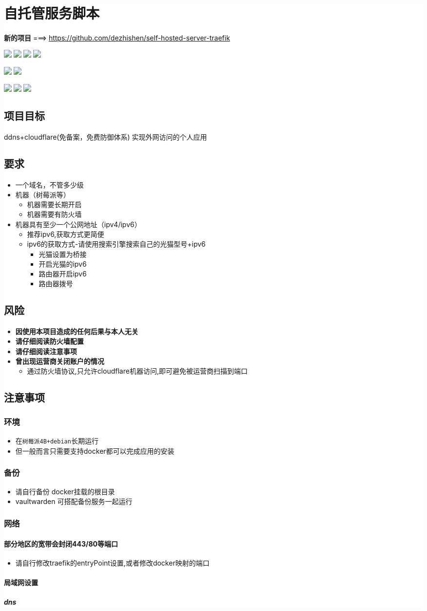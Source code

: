 # 自托管服务脚本
**新的项目** ===> https://github.com/dezhishen/self-hosted-server-traefik

[![](https://img.shields.io/github/license/dezhishen/self-hosted-server-traefik.svg?style=for-the-badge&logo=github)](./LICENSE)
[![](https://img.shields.io/github/stars/dezhishen/self-hosted-server-traefik.svg?style=for-the-badge&logo=github)](https://github.com/dezhishen/self-hosted-server-traefik/stargazers)
[![](https://img.shields.io/github/forks/dezhishen/self-hosted-server-traefik.svg?style=for-the-badge&logo=github)](https://github.com/dezhishen/self-hosted-server-traefik/network/members)
[![](https://img.shields.io/github/contributors/dezhishen/self-hosted-server-traefik.svg?style=for-the-badge&logo=github)](https://github.com/dezhishen/self-hosted-server-traefik/graphs/contributors)

[![](https://img.shields.io/github/commit-activity/m/dezhishen/self-hosted-server-traefik?logo=github&style=for-the-badge)](https://github.com/dezhishen/self-hosted-server-traefik/graphs/commit-activity)
[![](https://img.shields.io/github/last-commit/dezhishen/self-hosted-server-traefik.svg?style=for-the-badge&logo=github)](https://github.com/dezhishen/self-hosted-server-traefik/commits)

[![](https://img.shields.io/static/v1?label=&message=Docker&style=for-the-badge&color=blue&logo=Docker)](https://www.docker.com/)
[![](https://img.shields.io/static/v1?label=&message=traefik&style=for-the-badge&color=blue&logo=Traefik%20Mesh)](https://github.com/traefik/traefik/)
[![](https://img.shields.io/static/v1?label=&message=cloudflare&style=for-the-badge&color=blue&logo=Cloudflare)](https://www.cloudflare.com/)
## 项目目标
ddns+cloudflare(免备案，免费防御体系) 实现外网访问的个人应用
## 要求
- 一个域名，不管多少级
- 机器（树莓派等）
    - 机器需要长期开启
    - 机器需要有防火墙
- 机器具有至少一个公网地址（ipv4/ipv6）
    - 推荐ipv6,获取方式更简便
    - ipv6的获取方式-请使用搜索引擎搜索自己的光猫型号+ipv6
        - 光猫设置为桥接
        - 开启光猫的ipv6
        - 路由器开启ipv6
        - 路由器拨号
## 风险
- **因使用本项目造成的任何后果与本人无关**
- **请仔细阅读防火墙配置**
- **请仔细阅读注意事项**
- **曾出现运营商关闭账户的情况**
    - 通过防火墙协议,只允许cloudflare机器访问,即可避免被运营商扫描到端口
## 注意事项
### 环境
- 在`树莓派4B+debian`长期运行
- 但一般而言只需要支持docker都可以完成应用的安装
### 备份
- 请自行备份 docker挂载的根目录
- vaultwarden 可搭配备份服务一起运行
### 网络
#### 部分地区的宽带会封闭443/80等端口
- 请自行修改traefik的entryPoint设置,或者修改docker映射的端口
#### 局域网设置
##### dns